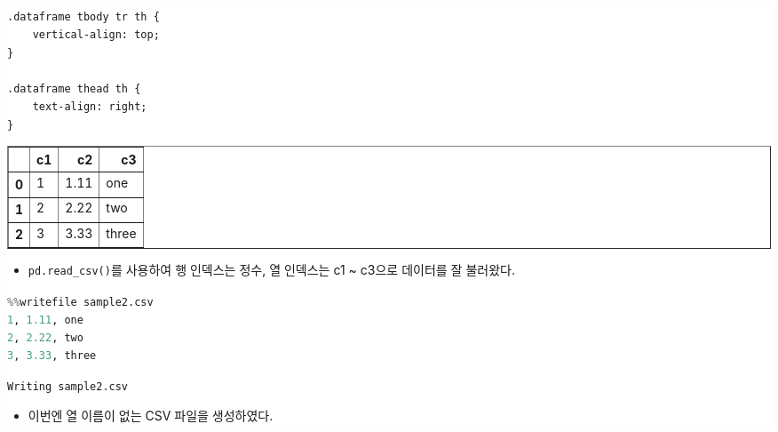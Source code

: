    .dataframe tbody tr th {
        vertical-align: top;
    }

    .dataframe thead th {
        text-align: right;
    }
</style>
<table border="1" class="dataframe">
  <thead>
    <tr style="text-align: right;">
      <th></th>
      <th>c1</th>
      <th>c2</th>
      <th>c3</th>
    </tr>
  </thead>
  <tbody>
    <tr>
      <th>0</th>
      <td>1</td>
      <td>1.11</td>
      <td>one</td>
    </tr>
    <tr>
      <th>1</th>
      <td>2</td>
      <td>2.22</td>
      <td>two</td>
    </tr>
    <tr>
      <th>2</th>
      <td>3</td>
      <td>3.33</td>
      <td>three</td>
    </tr>
  </tbody>
</table>
</div>



- `pd.read_csv()`를 사용하여 행 인덱스는 정수, 열 인덱스는 c1 ~ c3으로 데이터를 잘 불러왔다.


```python
%%writefile sample2.csv
1, 1.11, one
2, 2.22, two
3, 3.33, three
```

    Writing sample2.csv
    

- 이번엔 열 이름이 없는 CSV 파일을 생성하였다.

